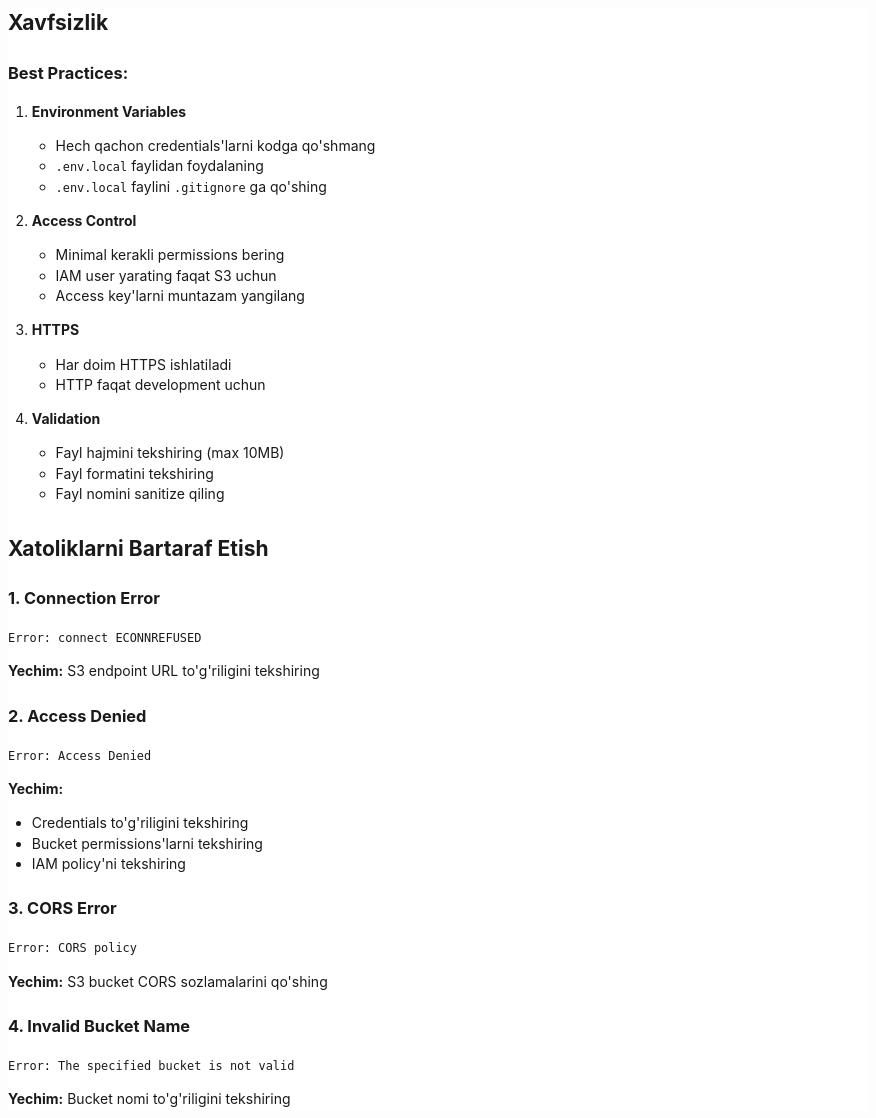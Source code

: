 ## Xavfsizlik

### Best Practices:

1. **Environment Variables**
   - Hech qachon credentials'larni kodga qo'shmang
   - `.env.local` faylidan foydalaning
   - `.env.local` faylini `.gitignore` ga qo'shing

2. **Access Control**
   - Minimal kerakli permissions bering
   - IAM user yarating faqat S3 uchun
   - Access key'larni muntazam yangilang

3. **HTTPS**
   - Har doim HTTPS ishlatiladi
   - HTTP faqat development uchun

4. **Validation**
   - Fayl hajmini tekshiring (max 10MB)
   - Fayl formatini tekshiring
   - Fayl nomini sanitize qiling

## Xatoliklarni Bartaraf Etish

### 1. Connection Error
```
Error: connect ECONNREFUSED
```
**Yechim:** S3 endpoint URL to'g'riligini tekshiring

### 2. Access Denied
```
Error: Access Denied
```
**Yechim:** 
- Credentials to'g'riligini tekshiring
- Bucket permissions'larni tekshiring
- IAM policy'ni tekshiring

### 3. CORS Error
```
Error: CORS policy
```
**Yechim:** S3 bucket CORS sozlamalarini qo'shing

### 4. Invalid Bucket Name
```
Error: The specified bucket is not valid
```
**Yechim:** Bucket nomi to'g'riligini tekshiring
